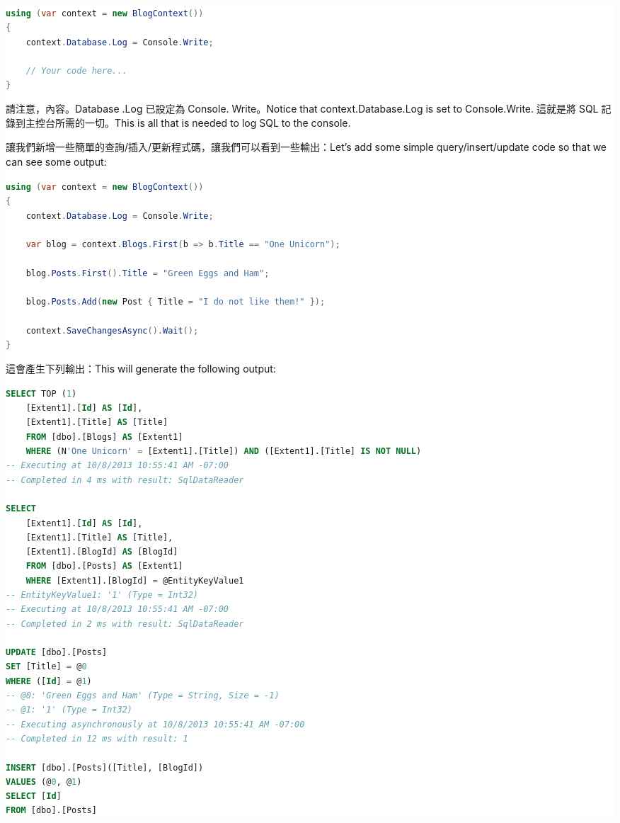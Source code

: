 ``` csharp
using (var context = new BlogContext())
{
    context.Database.Log = Console.Write;

    // Your code here...
}
```  

<span data-ttu-id="b50f1-116">請注意，內容。Database .Log 已設定為 Console. Write。</span><span class="sxs-lookup"><span data-stu-id="b50f1-116">Notice that context.Database.Log is set to Console.Write.</span></span> <span data-ttu-id="b50f1-117">這就是將 SQL 記錄到主控台所需的一切。</span><span class="sxs-lookup"><span data-stu-id="b50f1-117">This is all that is needed to log SQL to the console.</span></span>  

<span data-ttu-id="b50f1-118">讓我們新增一些簡單的查詢/插入/更新程式碼，讓我們可以看到一些輸出：</span><span class="sxs-lookup"><span data-stu-id="b50f1-118">Let’s add some simple query/insert/update code so that we can see some output:</span></span>  

``` csharp
using (var context = new BlogContext())
{
    context.Database.Log = Console.Write;

    var blog = context.Blogs.First(b => b.Title == "One Unicorn");

    blog.Posts.First().Title = "Green Eggs and Ham";

    blog.Posts.Add(new Post { Title = "I do not like them!" });

    context.SaveChangesAsync().Wait();
}
```  

<span data-ttu-id="b50f1-119">這會產生下列輸出：</span><span class="sxs-lookup"><span data-stu-id="b50f1-119">This will generate the following output:</span></span>  

``` SQL
SELECT TOP (1)
    [Extent1].[Id] AS [Id],
    [Extent1].[Title] AS [Title]
    FROM [dbo].[Blogs] AS [Extent1]
    WHERE (N'One Unicorn' = [Extent1].[Title]) AND ([Extent1].[Title] IS NOT NULL)
-- Executing at 10/8/2013 10:55:41 AM -07:00
-- Completed in 4 ms with result: SqlDataReader

SELECT
    [Extent1].[Id] AS [Id],
    [Extent1].[Title] AS [Title],
    [Extent1].[BlogId] AS [BlogId]
    FROM [dbo].[Posts] AS [Extent1]
    WHERE [Extent1].[BlogId] = @EntityKeyValue1
-- EntityKeyValue1: '1' (Type = Int32)
-- Executing at 10/8/2013 10:55:41 AM -07:00
-- Completed in 2 ms with result: SqlDataReader

UPDATE [dbo].[Posts]
SET [Title] = @0
WHERE ([Id] = @1)
-- @0: 'Green Eggs and Ham' (Type = String, Size = -1)
-- @1: '1' (Type = Int32)
-- Executing asynchronously at 10/8/2013 10:55:41 AM -07:00
-- Completed in 12 ms with result: 1

INSERT [dbo].[Posts]([Title], [BlogId])
VALUES (@0, @1)
SELECT [Id]
FROM [dbo].[Posts]
```